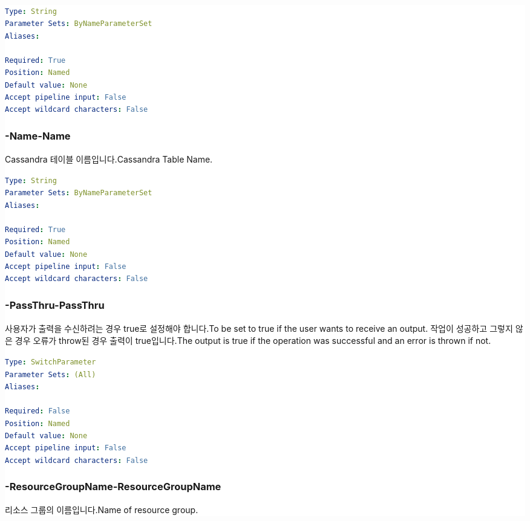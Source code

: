 ```yaml
Type: String
Parameter Sets: ByNameParameterSet
Aliases:

Required: True
Position: Named
Default value: None
Accept pipeline input: False
Accept wildcard characters: False
```

### <span data-ttu-id="f2ecb-123">-Name</span><span class="sxs-lookup"><span data-stu-id="f2ecb-123">-Name</span></span>
<span data-ttu-id="f2ecb-124">Cassandra 테이블 이름입니다.</span><span class="sxs-lookup"><span data-stu-id="f2ecb-124">Cassandra Table Name.</span></span>

```yaml
Type: String
Parameter Sets: ByNameParameterSet
Aliases:

Required: True
Position: Named
Default value: None
Accept pipeline input: False
Accept wildcard characters: False
```

### <span data-ttu-id="f2ecb-125">-PassThru</span><span class="sxs-lookup"><span data-stu-id="f2ecb-125">-PassThru</span></span>
<span data-ttu-id="f2ecb-126">사용자가 출력을 수신하려는 경우 true로 설정해야 합니다.</span><span class="sxs-lookup"><span data-stu-id="f2ecb-126">To be set to true if the user wants to receive an output.</span></span>
<span data-ttu-id="f2ecb-127">작업이 성공하고 그렇지 않은 경우 오류가 throw된 경우 출력이 true입니다.</span><span class="sxs-lookup"><span data-stu-id="f2ecb-127">The output is true if the operation was successful and an error is thrown if not.</span></span>

```yaml
Type: SwitchParameter
Parameter Sets: (All)
Aliases:

Required: False
Position: Named
Default value: None
Accept pipeline input: False
Accept wildcard characters: False
```

### <span data-ttu-id="f2ecb-128">-ResourceGroupName</span><span class="sxs-lookup"><span data-stu-id="f2ecb-128">-ResourceGroupName</span></span>
<span data-ttu-id="f2ecb-129">리소스 그룹의 이름입니다.</span><span class="sxs-lookup"><span data-stu-id="f2ecb-129">Name of resource group.</span></span>
